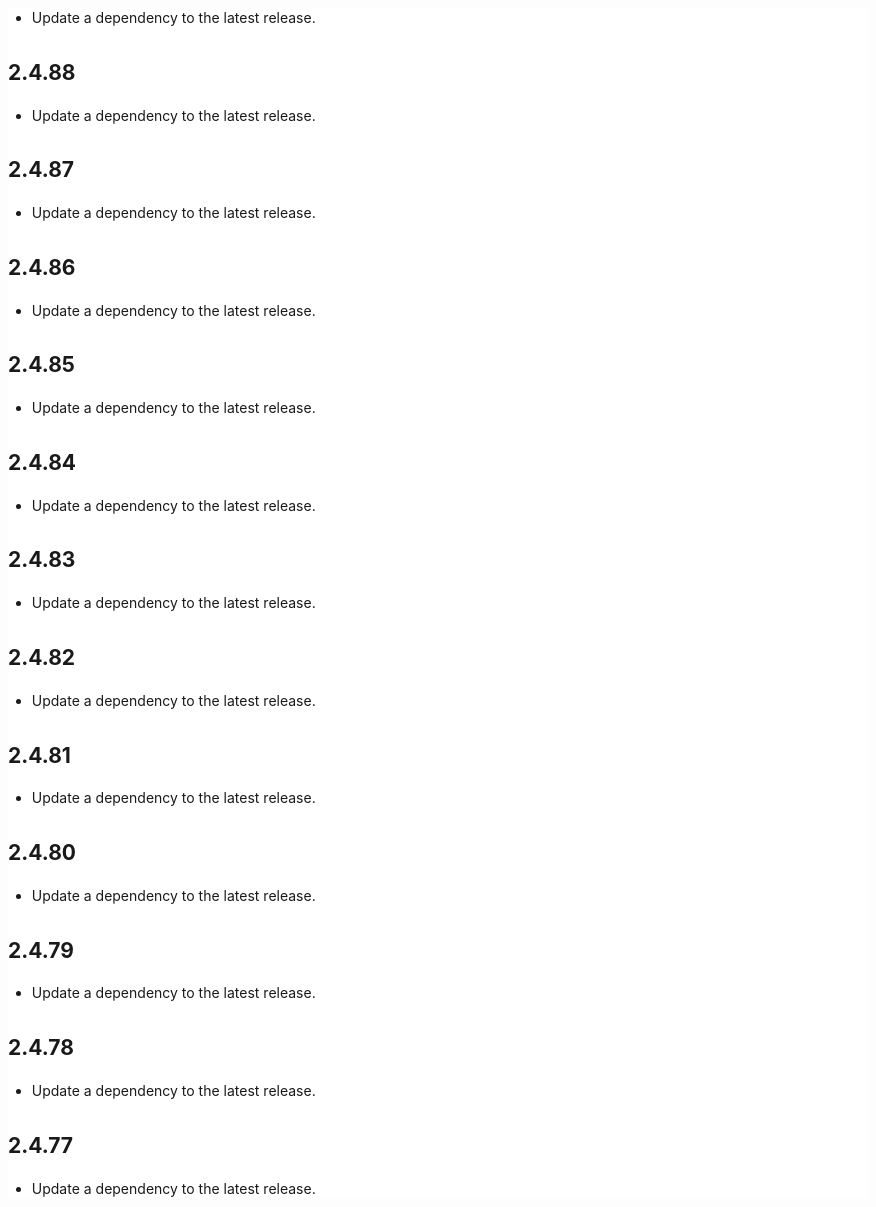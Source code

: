  - Update a dependency to the latest release.

## 2.4.88

 - Update a dependency to the latest release.

## 2.4.87

 - Update a dependency to the latest release.

## 2.4.86

 - Update a dependency to the latest release.

## 2.4.85

 - Update a dependency to the latest release.

## 2.4.84

 - Update a dependency to the latest release.

## 2.4.83

 - Update a dependency to the latest release.

## 2.4.82

 - Update a dependency to the latest release.

## 2.4.81

 - Update a dependency to the latest release.

## 2.4.80

 - Update a dependency to the latest release.

## 2.4.79

 - Update a dependency to the latest release.

## 2.4.78

 - Update a dependency to the latest release.

## 2.4.77

 - Update a dependency to the latest release.
